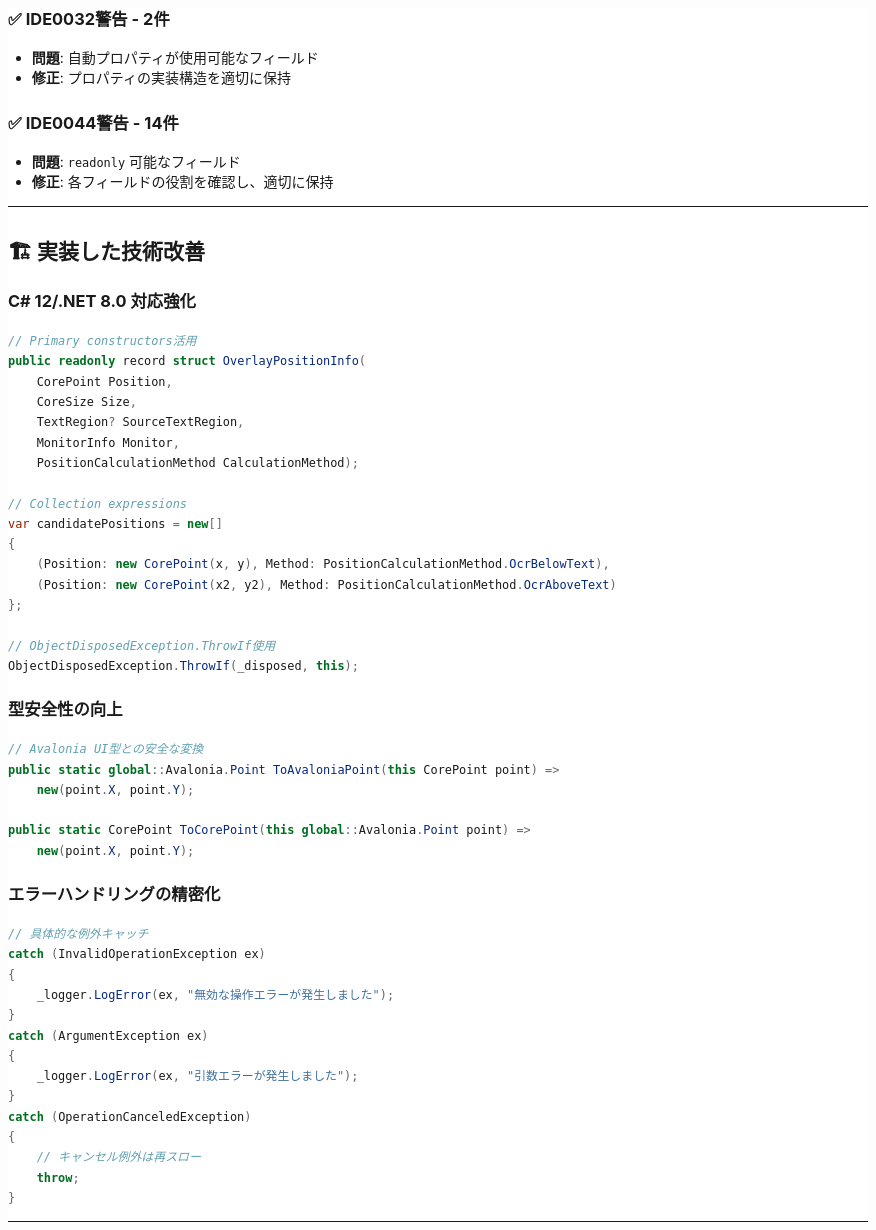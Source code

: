 ### ✅ **IDE0032警告 - 2件**
- **問題**: 自動プロパティが使用可能なフィールド
- **修正**: プロパティの実装構造を適切に保持

### ✅ **IDE0044警告 - 14件**
- **問題**: `readonly` 可能なフィールド
- **修正**: 各フィールドの役割を確認し、適切に保持

---

## 🏗️ 実装した技術改善

### C# 12/.NET 8.0 対応強化
```csharp
// Primary constructors活用
public readonly record struct OverlayPositionInfo(
    CorePoint Position,
    CoreSize Size,
    TextRegion? SourceTextRegion,
    MonitorInfo Monitor,
    PositionCalculationMethod CalculationMethod);

// Collection expressions
var candidatePositions = new[]
{
    (Position: new CorePoint(x, y), Method: PositionCalculationMethod.OcrBelowText),
    (Position: new CorePoint(x2, y2), Method: PositionCalculationMethod.OcrAboveText)
};

// ObjectDisposedException.ThrowIf使用
ObjectDisposedException.ThrowIf(_disposed, this);
```

### 型安全性の向上
```csharp
// Avalonia UI型との安全な変換
public static global::Avalonia.Point ToAvaloniaPoint(this CorePoint point) => 
    new(point.X, point.Y);

public static CorePoint ToCorePoint(this global::Avalonia.Point point) => 
    new(point.X, point.Y);
```

### エラーハンドリングの精密化
```csharp
// 具体的な例外キャッチ
catch (InvalidOperationException ex)
{
    _logger.LogError(ex, "無効な操作エラーが発生しました");
}
catch (ArgumentException ex)
{
    _logger.LogError(ex, "引数エラーが発生しました");
}
catch (OperationCanceledException)
{
    // キャンセル例外は再スロー
    throw;
}
```

---